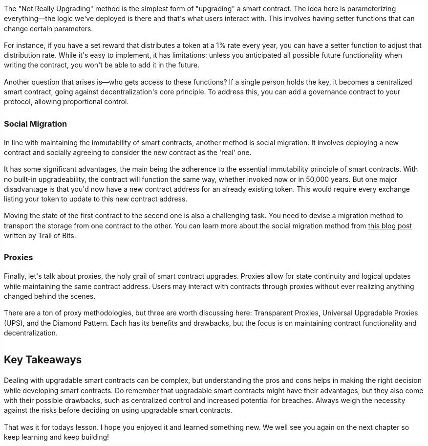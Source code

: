 The "Not Really Upgrading" method is the simplest form of "upgrading" a smart contract. The idea here is parameterizing everything—the logic we've deployed is there and that's what users interact with. This involves having setter functions that can change certain parameters.

For instance, if you have a set reward that distributes a token at a 1% rate every year, you can have a setter function to adjust that distribution rate. While it's easy to implement, it has limitations: unless you anticipated all possible future functionality when writing the contract, you won't be able to add it in the future.

Another question that arises is—who gets access to these functions? If a single person holds the key, it becomes a centralized smart contract, going against decentralization's core principle. To address this, you can add a governance contract to your protocol, allowing proportional control.

### Social Migration

In line with maintaining the immutability of smart contracts, another method is social migration. It involves deploying a new contract and socially agreeing to consider the new contract as the 'real' one.

It has some significant advantages, the main being the adherence to the essential immutability principle of smart contracts. With no built-in upgradeability, the contract will function the same way, whether invoked now or in 50,000 years. But one major disadvantage is that you'd now have a new contract address for an already existing token. This would require every exchange listing your token to update to this new contract address.

Moving the state of the first contract to the second one is also a challenging task. You need to devise a migration method to transport the storage from one contract to the other. You can learn more about the social migration method from [this blog post](https://blog.trailofbits.com/2018/09/05/contract-upgrade-anti-patterns/) written by Trail of Bits.

### Proxies

Finally, let's talk about proxies, the holy grail of smart contract upgrades. Proxies allow for state continuity and logical updates while maintaining the same contract address. Users may interact with contracts through proxies without ever realizing anything changed behind the scenes.

There are a ton of proxy methodologies, but three are worth discussing here: Transparent Proxies, Universal Upgradable Proxies (UPS), and the Diamond Pattern. Each has its benefits and drawbacks, but the focus is on maintaining contract functionality and decentralization.

## Key Takeaways

Dealing with upgradable smart contracts can be complex, but understanding the pros and cons helps in making the right decision while developing smart contracts. Do remember that upgradable smart contracts might have their advantages, but they also come with their possible drawbacks, such as centralized control and increased potential for breaches. Always weigh the necessity against the risks before deciding on using upgradable smart contracts.

That was it for todays lesson. I hope you enjoyed it and learned something new. We well see you again on the next chapter so keep learning and keep building!
